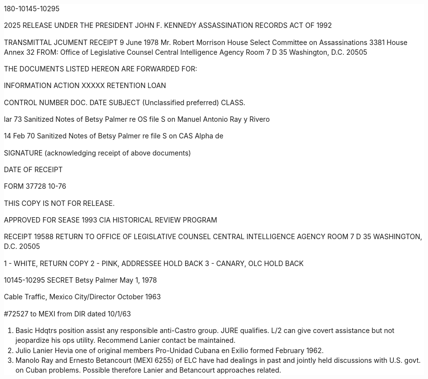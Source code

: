 180-10145-10295

2025 RELEASE UNDER THE PRESIDENT JOHN F. KENNEDY ASSASSINATION RECORDS ACT OF 1992

TRANSMITTAL
JCUMENT RECEIPT 9 June 1978
Mr. Robert Morrison
House Select Committee on 
Assassinations
3381 House Annex 32 FROM: Office of Legislative Counsel
Central Intelligence Agency
Room 7 D 35
Washington, D.C. 20505

THE DOCUMENTS LISTED HEREON ARE FORWARDED FOR:

INFORMATION ACTION XXXXX RETENTION LOAN

CONTROL NUMBER DOC. DATE SUBJECT (Unclassified preferred) CLASS.

lar 73 Sanitized Notes of Betsy Palmer re OS file S
on Manuel Antonio Ray y Rivero

14 Feb 70 Sanitized Notes of Betsy Palmer re file S
on CAS Alpha de

SIGNATURE (acknowledging receipt of above documents)

DATE OF RECEIPT

FORM 37728 10-76

THIS COPY IS NOT
FOR RELEASE.

APPROVED FOR SEASE 1993
CIA HISTORICAL REVIEW PROGRAM

RECEIPT 19588
RETURN TO OFFICE OF LEGISLATIVE COUNSEL
CENTRAL INTELLIGENCE AGENCY
ROOM 7 D 35
WASHINGTON, D.C. 20505

1 - WHITE, RETURN COPY
2 - PINK, ADDRESSEE HOLD BACK
3 - CANARY, OLC HOLD BACK

10145-10295
SECRET
Betsy Palmer
May 1, 1978

Cable Traffic, Mexico City/Director
October 1963

#72527 to MEXI from DIR dated 10/1/63
1. Basic Hdqtrs position assist any responsible anti-Castro
group. JURE qualifies. L/2 can give covert assistance but not jeopardize
his ops utility. Recommend Lanier contact be maintained.
2. Julio Lanier Hevia one of original members Pro-Unidad Cubana
en Exilio formed February 1962.
3. Manolo Ray and Ernesto Betancourt (MEXI 6255) of ELC have had
dealings in past and jointly held discussions with U.S. govt. on Cuban
problems. Possible therefore Lanier and Betancourt approaches related.
